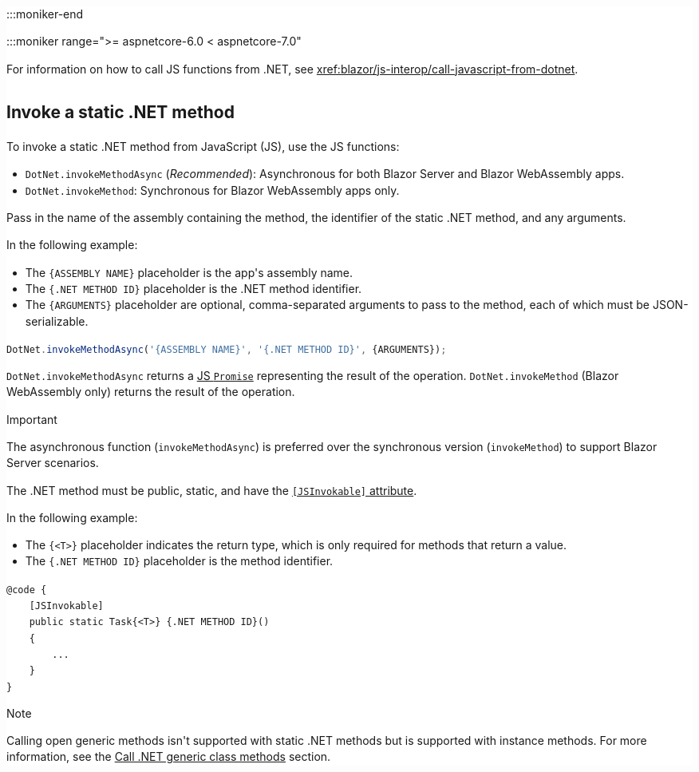 :::moniker-end

:::moniker range=">= aspnetcore-6.0 < aspnetcore-7.0"

For information on how to call JS functions from .NET, see <xref:blazor/js-interop/call-javascript-from-dotnet>.

## Invoke a static .NET method

To invoke a static .NET method from JavaScript (JS), use the JS functions:

* `DotNet.invokeMethodAsync` (*Recommended*): Asynchronous for both Blazor Server and Blazor WebAssembly apps.
* `DotNet.invokeMethod`: Synchronous for Blazor WebAssembly apps only.

Pass in the name of the assembly containing the method, the identifier of the static .NET method, and any arguments.

In the following example:

* The `{ASSEMBLY NAME}` placeholder is the app's assembly name.
* The `{.NET METHOD ID}` placeholder is the .NET method identifier.
* The `{ARGUMENTS}` placeholder are optional, comma-separated arguments to pass to the method, each of which must be JSON-serializable.

```javascript
DotNet.invokeMethodAsync('{ASSEMBLY NAME}', '{.NET METHOD ID}', {ARGUMENTS});
```

`DotNet.invokeMethodAsync` returns a [JS `Promise`](https://developer.mozilla.org/docs/Web/JavaScript/Reference/Global_Objects/Promise) representing the result of the operation. `DotNet.invokeMethod` (Blazor WebAssembly only) returns the result of the operation.

> [!IMPORTANT]
> The asynchronous function (`invokeMethodAsync`) is preferred over the synchronous version (`invokeMethod`) to support Blazor Server scenarios.

The .NET method must be public, static, and have the [`[JSInvokable]` attribute](xref:Microsoft.JSInterop.JSInvokableAttribute).

In the following example:

* The `{<T>}` placeholder indicates the return type, which is only required for methods that return a value.
* The `{.NET METHOD ID}` placeholder is the method identifier.

```razor
@code {
    [JSInvokable]
    public static Task{<T>} {.NET METHOD ID}()
    {
        ...
    }
}
```

> [!NOTE]
> Calling open generic methods isn't supported with static .NET methods but is supported with instance methods. For more information, see the [Call .NET generic class methods](#call-net-generic-class-methods) section.
